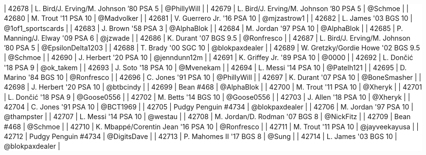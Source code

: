 | 42678 |  L. Bird/J. Erving/M. Johnson ’80 PSA 5 | \@PhillyWill |
| 42679 |  L. Bird/J. Erving/M. Johnson ’80 PSA 5 | \@Schmoe |
| 42680 |  M. Trout &#039;11 PSA 10 | \@Madvolker |
| 42681 |  V. Guerrero Jr. &#039;16 PSA 10 | \@mjzastrow1 |
| 42682 |  L. James &#039;03 BGS 10 | \@1of1_sportscards |
| 42683 |  J. Brown &#039;58 PSA 3 | \@AlphaBlok |
| 42684 |  M. Jordan &#039;97 PSA 10 | \@AlphaBlok |
| 42685 |  P. Manning/J. Elway &#039;09 PSA 6 | \@jzwade |
| 42686 |  K. Durant &#039;07 BGS 9.5 | \@Ronfresco |
| 42687 |  L. Bird/J. Erving/M. Johnson ’80 PSA 5 | \@EpsilonDelta1203 |
| 42688 |  T. Brady &#039;00 SGC 10 | \@blokpaxdealer |
| 42689 |  W. Gretzky/Gordie Howe &#039;02 BGS 9.5 | \@Schmoe |
| 42690 |  J. Herbert &#039;20 PSA 10 | \@jenndunn12m |
| 42691 |  K. Griffey Jr. &#039;89 PSA 10 | \@0000 |
| 42692 |  L. Dončić &#039;18 PSA 9 | \@ok_takem |
| 42693 |  J. Soto &#039;18 PSA 10 | \@Mvenekam |
| 42694 |  L. Messi &#039;14 PSA 10 | \@Patelh121 |
| 42695 |  D. Marino &#039;84 BGS 10 | \@Ronfresco |
| 42696 |  C. Jones &#039;91 PSA 10 | \@PhillyWill |
| 42697 |  K. Durant &#039;07 PSA 10 | \@BoneSmasher |
| 42698 |  J. Herbert &#039;20 PSA 10 | \@btbcindy |
| 42699 |  Bean #468 | \@AlphaBlok |
| 42700 |  M. Trout &#039;11 PSA 10 | \@Xheryk |
| 42701 |  L. Dončić &#039;18 PSA 9 | \@Goose0556 |
| 42702 |  M. Betts &#039;14 BGS 10 | \@Goose0556 |
| 42703 |  J. Allen &#039;18 PSA 10 | \@Xheryk |
| 42704 |  C. Jones &#039;91 PSA 10 | \@BCT1969 |
| 42705 |  Pudgy Penguin #4734 | \@blokpaxdealer |
| 42706 |  M. Jordan &#039;97 PSA 10 | \@thampster |
| 42707 |  L. Messi &#039;14 PSA 10 | \@westau |
| 42708 |  M. Jordan/D. Rodman &#039;07 BGS 8 | \@NickFitz |
| 42709 |  Bean #468 | \@Schmoe |
| 42710 |  K. Mbappé/Corentin Jean &#039;16 PSA 10 | \@Ronfresco |
| 42711 |  M. Trout &#039;11 PSA 10 | \@jayveekayusa |
| 42712 |  Pudgy Penguin #4734 | \@DigitsDave |
| 42713 |  P. Mahomes II &#039;17 BGS 8 | \@Sung |
| 42714 |  L. James &#039;03 BGS 10 | \@blokpaxdealer |